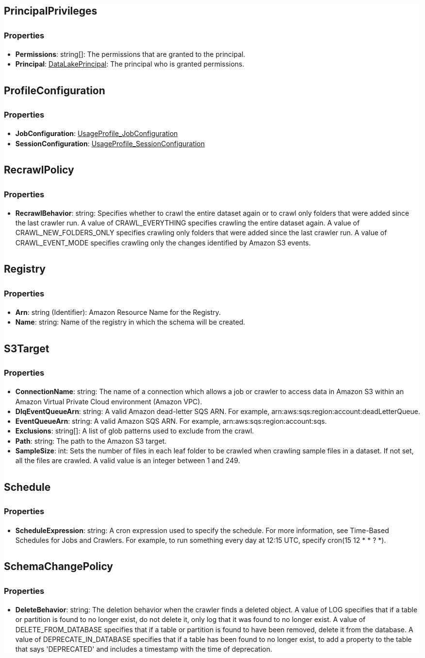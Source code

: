 ## PrincipalPrivileges
### Properties
* **Permissions**: string[]: The permissions that are granted to the principal.
* **Principal**: [DataLakePrincipal](#datalakeprincipal): The principal who is granted permissions.

## ProfileConfiguration
### Properties
* **JobConfiguration**: [UsageProfile_JobConfiguration](#usageprofilejobconfiguration)
* **SessionConfiguration**: [UsageProfile_SessionConfiguration](#usageprofilesessionconfiguration)

## RecrawlPolicy
### Properties
* **RecrawlBehavior**: string: Specifies whether to crawl the entire dataset again or to crawl only folders that were added since the last crawler run. A value of CRAWL_EVERYTHING specifies crawling the entire dataset again. A value of CRAWL_NEW_FOLDERS_ONLY specifies crawling only folders that were added since the last crawler run. A value of CRAWL_EVENT_MODE specifies crawling only the changes identified by Amazon S3 events.

## Registry
### Properties
* **Arn**: string (Identifier): Amazon Resource Name for the Registry.
* **Name**: string: Name of the registry in which the schema will be created.

## S3Target
### Properties
* **ConnectionName**: string: The name of a connection which allows a job or crawler to access data in Amazon S3 within an Amazon Virtual Private Cloud environment (Amazon VPC).
* **DlqEventQueueArn**: string: A valid Amazon dead-letter SQS ARN. For example, arn:aws:sqs:region:account:deadLetterQueue.
* **EventQueueArn**: string: A valid Amazon SQS ARN. For example, arn:aws:sqs:region:account:sqs.
* **Exclusions**: string[]: A list of glob patterns used to exclude from the crawl.
* **Path**: string: The path to the Amazon S3 target.
* **SampleSize**: int: Sets the number of files in each leaf folder to be crawled when crawling sample files in a dataset. If not set, all the files are crawled. A valid value is an integer between 1 and 249.

## Schedule
### Properties
* **ScheduleExpression**: string: A cron expression used to specify the schedule. For more information, see Time-Based Schedules for Jobs and Crawlers. For example, to run something every day at 12:15 UTC, specify cron(15 12 * * ? *).

## SchemaChangePolicy
### Properties
* **DeleteBehavior**: string: The deletion behavior when the crawler finds a deleted object. A value of LOG specifies that if a table or partition is found to no longer exist, do not delete it, only log that it was found to no longer exist. A value of DELETE_FROM_DATABASE specifies that if a table or partition is found to have been removed, delete it from the database. A value of DEPRECATE_IN_DATABASE specifies that if a table has been found to no longer exist, to add a property to the table that says 'DEPRECATED' and includes a timestamp with the time of deprecation.